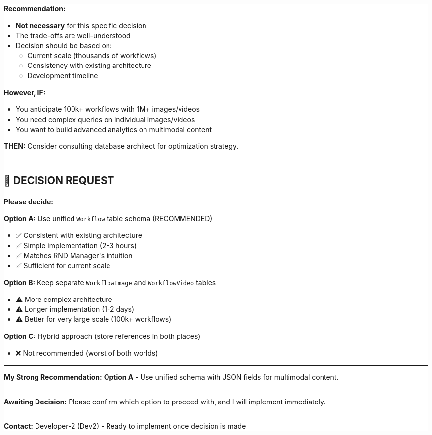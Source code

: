 **Recommendation:**
- **Not necessary** for this specific decision
- The trade-offs are well-understood
- Decision should be based on:
  - Current scale (thousands of workflows)
  - Consistency with existing architecture
  - Development timeline

**However, IF:**
- You anticipate 100k+ workflows with 1M+ images/videos
- You need complex queries on individual images/videos
- You want to build advanced analytics on multimodal content

**THEN:** Consider consulting database architect for optimization strategy.

---

## 🎯 DECISION REQUEST

**Please decide:**

**Option A:** Use unified `Workflow` table schema (RECOMMENDED)
- ✅ Consistent with existing architecture
- ✅ Simple implementation (2-3 hours)
- ✅ Matches RND Manager's intuition
- ✅ Sufficient for current scale

**Option B:** Keep separate `WorkflowImage` and `WorkflowVideo` tables
- ⚠️ More complex architecture
- ⚠️ Longer implementation (1-2 days)
- ⚠️ Better for very large scale (100k+ workflows)

**Option C:** Hybrid approach (store references in both places)
- ❌ Not recommended (worst of both worlds)

---

**My Strong Recommendation:** **Option A** - Use unified schema with JSON fields for multimodal content.

---

**Awaiting Decision:** Please confirm which option to proceed with, and I will implement immediately.

---

**Contact:** Developer-2 (Dev2) - Ready to implement once decision is made

